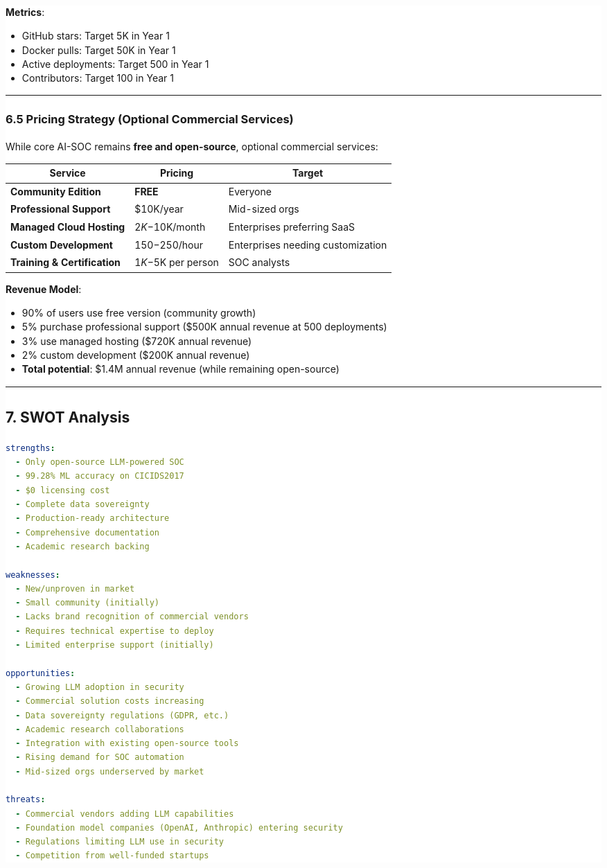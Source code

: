 **Metrics**:
- GitHub stars: Target 5K in Year 1
- Docker pulls: Target 50K in Year 1
- Active deployments: Target 500 in Year 1
- Contributors: Target 100 in Year 1

---

### 6.5 Pricing Strategy (Optional Commercial Services)

While core AI-SOC remains **free and open-source**, optional commercial services:

| Service | Pricing | Target |
|---------|---------|--------|
| **Community Edition** | **FREE** | Everyone |
| **Professional Support** | $10K/year | Mid-sized orgs |
| **Managed Cloud Hosting** | $2K-$10K/month | Enterprises preferring SaaS |
| **Custom Development** | $150-$250/hour | Enterprises needing customization |
| **Training & Certification** | $1K-$5K per person | SOC analysts |

**Revenue Model**:
- 90% of users use free version (community growth)
- 5% purchase professional support ($500K annual revenue at 500 deployments)
- 3% use managed hosting ($720K annual revenue)
- 2% custom development ($200K annual revenue)
- **Total potential**: $1.4M annual revenue (while remaining open-source)

---

## 7. SWOT Analysis

```yaml
strengths:
  - Only open-source LLM-powered SOC
  - 99.28% ML accuracy on CICIDS2017
  - $0 licensing cost
  - Complete data sovereignty
  - Production-ready architecture
  - Comprehensive documentation
  - Academic research backing

weaknesses:
  - New/unproven in market
  - Small community (initially)
  - Lacks brand recognition of commercial vendors
  - Requires technical expertise to deploy
  - Limited enterprise support (initially)

opportunities:
  - Growing LLM adoption in security
  - Commercial solution costs increasing
  - Data sovereignty regulations (GDPR, etc.)
  - Academic research collaborations
  - Integration with existing open-source tools
  - Rising demand for SOC automation
  - Mid-sized orgs underserved by market

threats:
  - Commercial vendors adding LLM capabilities
  - Foundation model companies (OpenAI, Anthropic) entering security
  - Regulations limiting LLM use in security
  - Competition from well-funded startups
```